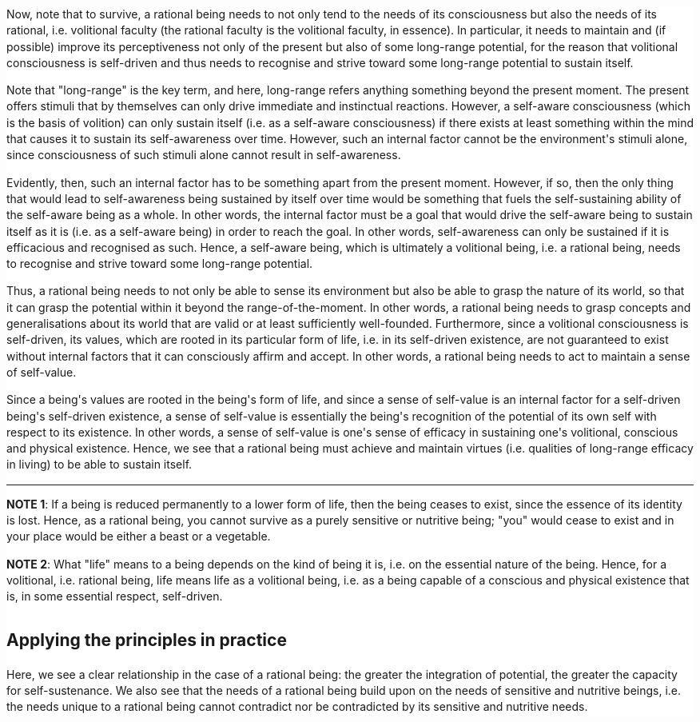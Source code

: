 Now, note that to survive, a rational being needs to not only tend to the needs of its consciousness but also the needs of its rational, i.e. volitional faculty (the rational faculty is the volitional faculty, in essence). In particular, it needs to maintain and (if possible) improve its perceptiveness not only of the present but also of some long-range potential, for the reason that volitional consciousness is self-driven and thus needs to recognise and strive toward some long-range potential to sustain itself.

Note that "long-range" is the key term, and here, long-range refers anything something beyond the present moment. The present offers stimuli that by themselves can only drive immediate and instinctual reactions. However, a self-aware consciousness (which is the basis of volition) can only sustain itself (i.e. as a self-aware consciousness) if there exists at least something within the mind that causes it to sustain its self-awareness over time. However, such an internal factor cannot be the environment's stimuli alone, since consciousness of such stimuli alone cannot result in self-awareness.

Evidently, then, such an internal factor has to be something apart from the present moment. However, if so, then the only thing that would lead to self-awareness being sustained by itself over time would be something that fuels the self-sustaining ability of the self-aware being as a whole. In other words, the internal factor must be a goal that would drive the self-aware being to sustain itself as it is (i.e. as a self-aware being) in order to reach the goal. In other words, self-awareness can only be sustained if it is efficacious and recognised as such. Hence, a self-aware being, which is ultimately a volitional being, i.e. a rational being, needs to recognise and strive toward some long-range potential.

Thus, a rational being needs to not only be able to sense its environment but also be able to grasp the nature of its world, so that it can grasp the potential within it beyond the range-of-the-moment. In other words, a rational being needs to grasp concepts and generalisations about its world that are valid or at least sufficiently well-founded. Furthermore, since a volitional consciousness is self-driven, its values, which are rooted in its particular form of life, i.e. in its self-driven existence, are not guaranteed to exist without internal factors that it can consciously affirm and accept. In other words, a rational being needs to act to maintain a sense of self-value.

Since a being's values are rooted in the being's form of life, and since a sense of self-value is an internal factor for a self-driven being's self-driven existence, a sense of self-value is essentially the being's recognition of the potential of its own self with respect to its existence. In other words, a sense of self-value is one's sense of efficacy in sustaining one's volitional, conscious and physical existence. Hence, we see that a rational being must achieve and maintain virtues (i.e. qualities of long-range efficacy in living) to be able to sustain itself.

---

**NOTE 1**: If a being is reduced permanently to a lower form of life, then the being ceases to exist, since the essence of its identity is lost. Hence, as a rational being, you cannot survive as a purely sensitive or nutritive being; "you" would cease to exist and in your place would be either a beast or a vegetable.

**NOTE 2**: What "life" means to a being depends on the kind of being it is, i.e. on the essential nature of the being. Hence, for a volitional, i.e. rational being, life means life as a volitional being, i.e. as a being capable of a conscious and physical existence that is, in some essential respect, self-driven.

## Applying the principles in practice
Here, we see a clear relationship in the case of a rational being: the greater the integration of potential, the greater the capacity for self-sustenance. We also see that the needs of a rational being build upon on the needs of sensitive and nutritive beings, i.e. the needs unique to a rational being cannot contradict nor be contradicted by its sensitive and nutritive needs.
